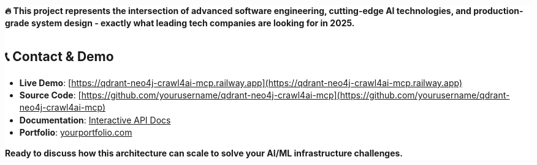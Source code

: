 
**🔥 This project represents the intersection of advanced software engineering, cutting-edge AI technologies, and production-grade system design - exactly what leading tech companies are looking for in 2025.**

## 📞 Contact & Demo

- **Live Demo**: [https://qdrant-neo4j-crawl4ai-mcp.railway.app](https://qdrant-neo4j-crawl4ai-mcp.railway.app)
- **Source Code**: [https://github.com/yourusername/qdrant-neo4j-crawl4ai-mcp](https://github.com/yourusername/qdrant-neo4j-crawl4ai-mcp)
- **Documentation**: [Interactive API Docs](https://qdrant-neo4j-crawl4ai-mcp.railway.app/docs)
- **Portfolio**: [yourportfolio.com](https://yourportfolio.com)

**Ready to discuss how this architecture can scale to solve your AI/ML infrastructure challenges.**
